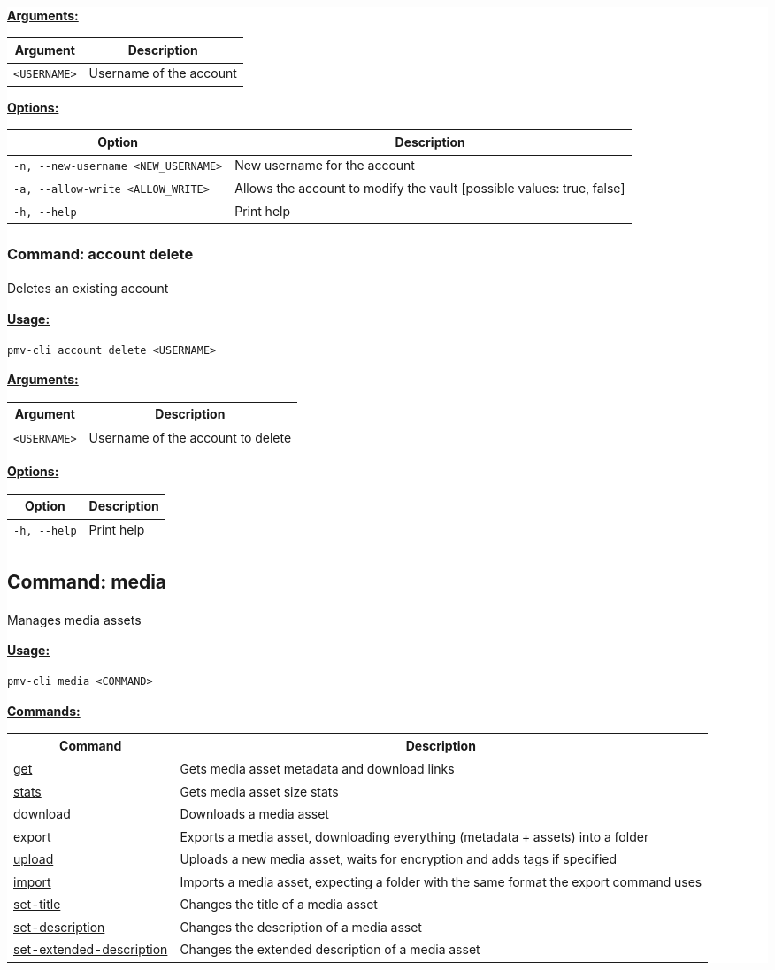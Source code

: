 <ins>**Arguments:**</ins>

| Argument | Description |
| --- | --- |
| `<USERNAME>` | Username of the account |

<ins>**Options:**</ins>

| Option | Description |
| --- | --- |
| `-n, --new-username <NEW_USERNAME>` | New username for the account |
| `-a, --allow-write <ALLOW_WRITE>` | Allows the account to modify the vault [possible values: true, false] |
| `-h, --help` | Print help |

### Command: account delete

Deletes an existing account

<ins>**Usage:**</ins>

```
pmv-cli account delete <USERNAME>
```

<ins>**Arguments:**</ins>

| Argument | Description |
| --- | --- |
| `<USERNAME>` | Username of the account to delete |

<ins>**Options:**</ins>

| Option | Description |
| --- | --- |
| `-h, --help` | Print help |

## Command: media

Manages media assets

<ins>**Usage:**</ins>

```
pmv-cli media <COMMAND>
```

<ins>**Commands:**</ins>

| Command | Description |
| --- | --- |
| [get](#command-media-get) | Gets media asset metadata and download links |
| [stats](#command-media-stats) | Gets media asset size stats |
| [download](#command-media-download) | Downloads a media asset |
| [export](#command-media-export) | Exports a media asset, downloading everything (metadata + assets) into a folder |
| [upload](#command-media-upload) | Uploads a new media asset, waits for encryption and adds tags if specified |
| [import](#command-media-import) | Imports a media asset, expecting a folder with the same format the export command uses |
| [set-title](#command-media-set-title) | Changes the title of a media asset |
| [set-description](#command-media-set-description) | Changes the description of a media asset |
| [set-extended-description](#command-media-set-extended-description) | Changes the extended description of a media asset |